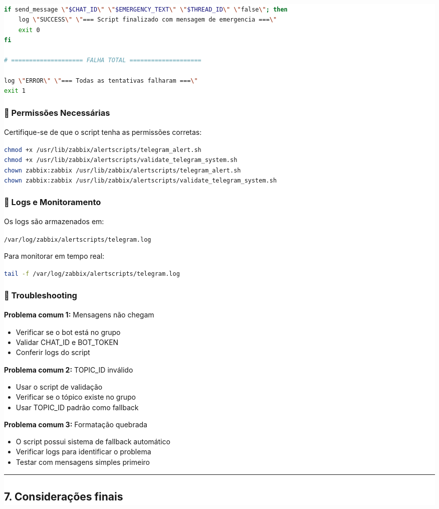 ```bash
if send_message \"$CHAT_ID\" \"$EMERGENCY_TEXT\" \"$THREAD_ID\" \"false\"; then
    log \"SUCCESS\" \"=== Script finalizado com mensagem de emergencia ===\"
    exit 0
fi

# ==================== FALHA TOTAL ====================

log \"ERROR\" \"=== Todas as tentativas falharam ===\"
exit 1
```


### 🔧 Permissões Necessárias

Certifique-se de que o script tenha as permissões corretas:
```bash
chmod +x /usr/lib/zabbix/alertscripts/telegram_alert.sh
chmod +x /usr/lib/zabbix/alertscripts/validate_telegram_system.sh
chown zabbix:zabbix /usr/lib/zabbix/alertscripts/telegram_alert.sh
chown zabbix:zabbix /usr/lib/zabbix/alertscripts/validate_telegram_system.sh
```

### 📝 Logs e Monitoramento

Os logs são armazenados em:
```bash
/var/log/zabbix/alertscripts/telegram.log
```

Para monitorar em tempo real:
```bash
tail -f /var/log/zabbix/alertscripts/telegram.log
```

### 🚨 Troubleshooting

**Problema comum 1:** Mensagens não chegam
- Verificar se o bot está no grupo
- Validar CHAT_ID e BOT_TOKEN
- Conferir logs do script

**Problema comum 2:** TOPIC_ID inválido
- Usar o script de validação
- Verificar se o tópico existe no grupo
- Usar TOPIC_ID padrão como fallback

**Problema comum 3:** Formatação quebrada
- O script possui sistema de fallback automático
- Verificar logs para identificar o problema
- Testar com mensagens simples primeiro

---

## 7. Considerações finais
